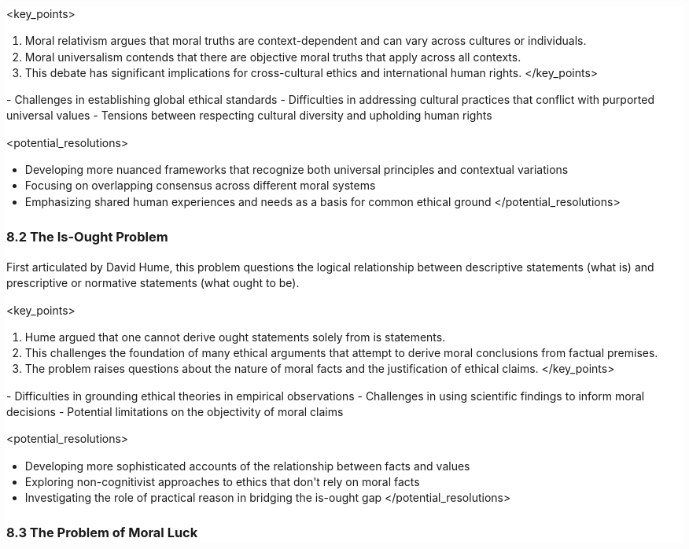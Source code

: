 <key_points>
1. Moral relativism argues that moral truths are context-dependent and can vary across cultures or individuals.
2. Moral universalism contends that there are objective moral truths that apply across all contexts.
3. This debate has significant implications for cross-cultural ethics and international human rights.
</key_points>

<implications>
- Challenges in establishing global ethical standards
- Difficulties in addressing cultural practices that conflict with purported universal values
- Tensions between respecting cultural diversity and upholding human rights
</implications>

<potential_resolutions>
- Developing more nuanced frameworks that recognize both universal principles and contextual variations
- Focusing on overlapping consensus across different moral systems
- Emphasizing shared human experiences and needs as a basis for common ethical ground
</potential_resolutions>
</challenge>

### 8.2 The Is-Ought Problem

<challenge name="The Is-Ought Problem">
<description>
First articulated by David Hume, this problem questions the logical relationship between descriptive statements (what is) and prescriptive or normative statements (what ought to be).
</description>

<key_points>
1. Hume argued that one cannot derive ought statements solely from is statements.
2. This challenges the foundation of many ethical arguments that attempt to derive moral conclusions from factual premises.
3. The problem raises questions about the nature of moral facts and the justification of ethical claims.
</key_points>

<implications>
- Difficulties in grounding ethical theories in empirical observations
- Challenges in using scientific findings to inform moral decisions
- Potential limitations on the objectivity of moral claims
</implications>

<potential_resolutions>
- Developing more sophisticated accounts of the relationship between facts and values
- Exploring non-cognitivist approaches to ethics that don't rely on moral facts
- Investigating the role of practical reason in bridging the is-ought gap
</potential_resolutions>
</challenge>

### 8.3 The Problem of Moral Luck
